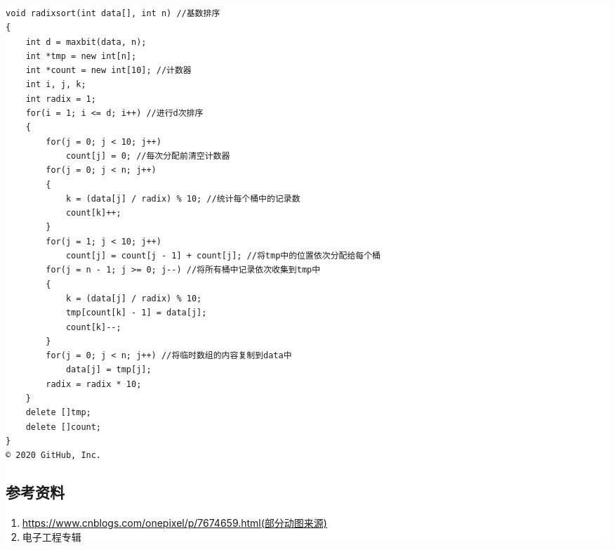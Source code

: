 ```
void radixsort(int data[], int n) //基数排序
{
    int d = maxbit(data, n);
    int *tmp = new int[n];
    int *count = new int[10]; //计数器
    int i, j, k;
    int radix = 1;
    for(i = 1; i <= d; i++) //进行d次排序
    {
        for(j = 0; j < 10; j++)
            count[j] = 0; //每次分配前清空计数器
        for(j = 0; j < n; j++)
        {
            k = (data[j] / radix) % 10; //统计每个桶中的记录数
            count[k]++;
        }
        for(j = 1; j < 10; j++)
            count[j] = count[j - 1] + count[j]; //将tmp中的位置依次分配给每个桶
        for(j = n - 1; j >= 0; j--) //将所有桶中记录依次收集到tmp中
        {
            k = (data[j] / radix) % 10;
            tmp[count[k] - 1] = data[j];
            count[k]--;
        }
        for(j = 0; j < n; j++) //将临时数组的内容复制到data中
            data[j] = tmp[j];
        radix = radix * 10;
    }
    delete []tmp;
    delete []count;
}
© 2020 GitHub, Inc.
```

## **参考资料**

1. https://www.cnblogs.com/onepixel/p/7674659.html(部分动图来源)
2. 电子工程专辑